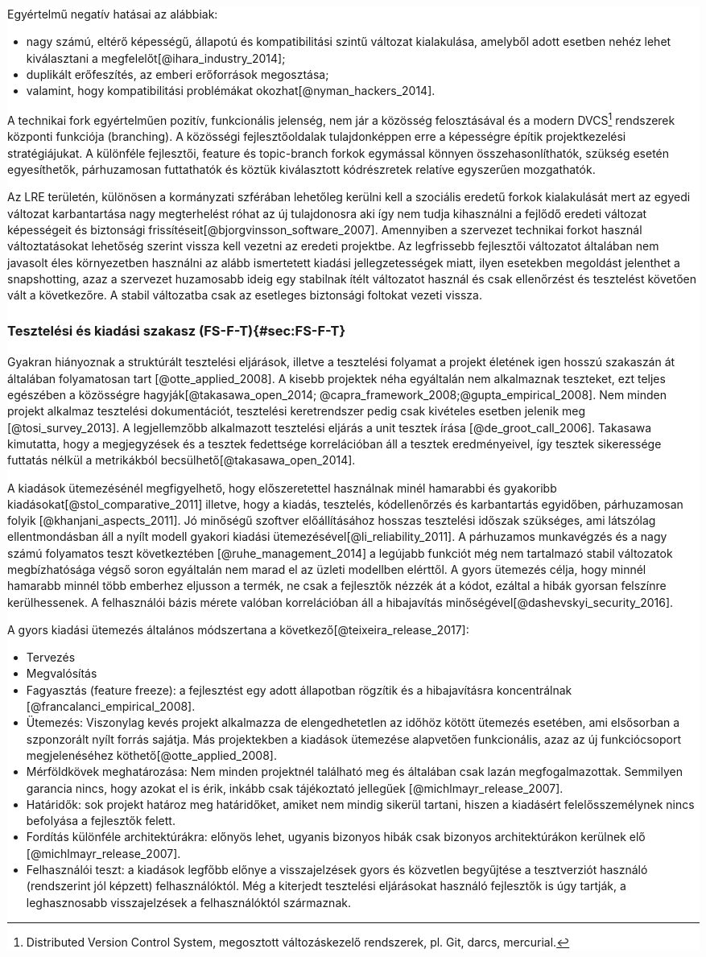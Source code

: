 Egyértelmű negatív hatásai az alábbiak:

* nagy számú, eltérő képességű, állapotú és kompatibilitási szintű változat kialakulása, amelyből adott esetben nehéz lehet kiválasztani a megfelelőt[@ihara_industry_2014]; 
* duplikált erőfeszítés, az emberi erőforrások megosztása;
* valamint, hogy kompatibilitási problémákat okozhat[@nyman_hackers_2014].

A technikai fork egyértelműen pozitív, funkcionális jelenség, nem jár a közösség felosztásával és a modern DVCS[^DVCS] rendszerek központi funkciója (branching). A közösségi fejlesztőoldalak tulajdonképpen erre a képességre építik projektkezelési stratégiájukat. A különféle fejlesztői, feature és topic-branch forkok egymással könnyen összehasonlíthatók, szükség esetén egyesíthetők, párhuzamosan futtathatók és köztük kiválasztott kódrészretek relatíve egyszerűen mozgathatók.

Az LRE területén, különösen a kormányzati szférában lehetőleg kerülni kell a szociális eredetű forkok kialakulását mert az egyedi változat karbantartása nagy megterhelést róhat az új tulajdonosra aki így nem tudja kihasználni a fejlődő eredeti változat képességeit és biztonsági frissítéseit[@bjorgvinsson_software_2007]. Amennyiben a szervezet technikai forkot használ változtatásokat lehetőség szerint vissza kell vezetni az eredeti projektbe. Az legfrissebb fejlesztői változatot általában nem javasolt éles környezetben használni az alább ismertetett kiadási jellegzetességek miatt, ilyen esetekben megoldást jelenthet a snapshotting, azaz a szervezet huzamosabb ideig egy stabilnak ítélt változatot használ és csak ellenőrzést és tesztelést követően vált a következőre. A stabil változatba csak az esetleges biztonsági foltokat vezeti vissza.



### Tesztelési és kiadási szakasz (FS-F-T){#sec:FS-F-T}

Gyakran hiányoznak a struktúrált tesztelési eljárások, illetve a tesztelési folyamat a projekt életének igen hosszú szakaszán át általában folyamatosan tart [@otte_applied_2008]. A kisebb projektek néha egyáltalán nem alkalmaznak teszteket, ezt teljes egészében a közösségre hagyják[@takasawa_open_2014; @capra_framework_2008;@gupta_empirical_2008]. Nem minden projekt alkalmaz tesztelési dokumentációt, tesztelési keretrendszer pedig csak kivételes esetben jelenik meg [@tosi_survey_2013]. A legjellemzőbb alkalmazott tesztelési eljárás a unit tesztek írása [@de_groot_call_2006]. Takasawa kimutatta, hogy a megjegyzések és a tesztek fedettsége korrelációban áll a tesztek eredményeivel, így tesztek sikeressége futtatás nélkül a metrikákból becsülhető[@takasawa_open_2014]. 

A kiadások ütemezésénél megfigyelhető, hogy előszeretettel használnak minél hamarabbi és gyakoribb kiadásokat[@stol_comparative_2011] illetve, hogy a kiadás, tesztelés, kódellenőrzés és karbantartás egyidőben, párhuzamosan folyik [@khanjani_aspects_2011]. Jó minőségű szoftver előállításához hosszas tesztelési időszak szükséges, ami látszólag ellentmondásban áll a nyílt modell gyakori kiadási ütemezésével[@li_reliability_2011]. A párhuzamos munkavégzés és a nagy számú folyamatos teszt következtében [@ruhe_management_2014] a legújabb funkciót még nem tartalmazó stabil változatok megbízhatósága végső soron egyáltalán nem marad el az üzleti modellben elérttől. A gyors ütemezés célja, hogy minnél hamarabb minnél több emberhez eljusson a termék, ne csak a fejlesztők nézzék át a kódot, ezáltal a hibák gyorsan felszínre kerülhessenek. A felhasználói bázis mérete valóban korrelációban áll a hibajavítás minőségével[@dashevskyi_security_2016].

A gyors kiadási ütemezés általános módszertana a következő[@teixeira_release_2017]:

* Tervezés
* Megvalósítás 
* Fagyasztás (feature freeze): a fejlesztést egy adott állapotban rögzítik és a hibajavításra koncentrálnak [@francalanci_empirical_2008]. 
* Ütemezés: Viszonylag kevés projekt alkalmazza de elengedhetetlen az időhöz kötött ütemezés esetében, ami elsősorban a szponzorált nyílt forrás sajátja. Más projektekben a kiadások ütemezése alapvetően funkcionális, azaz az új funkciócsoport megjelenéséhez köthető[@otte_applied_2008].
* Mérföldkövek meghatározása: Nem minden projektnél található meg és általában csak lazán megfogalmazottak. Semmilyen garancia nincs, hogy azokat el is érik, inkább csak tájékoztató jellegűek [@michlmayr_release_2007].
* Határidők: sok projekt határoz meg határidőket, amiket nem mindig sikerül tartani, hiszen a kiadásért felelősszemélynek nincs befolyása a fejlesztők felett.
* Fordítás különféle architektúrákra: előnyös lehet, ugyanis bizonyos hibák csak bizonyos architektúrákon kerülnek elő [@michlmayr_release_2007].
* Felhasználói teszt: a kiadások legfőbb előnye a visszajelzések gyors és közvetlen begyűjtése a tesztverziót használó (rendszerint jól képzett) felhasználóktól. Még a kiterjedt tesztelési eljárásokat használó fejlesztők is úgy tartják, a leghasznosabb visszajelzések a felhasználóktól származnak.

[^ASD]: Angol nevén Agile Software Development, szoftverfejlesztési módszerek egy csoportja, ahol a megoldásokat együttműködés révén önszerveződő multifunkcionális csoportok valósítják meg.
[^Freelancer]: Az un. freelancing vagy microjob platformokon különféle részfaladatokra jutalmat kitűzve szabadúszókat bérelhetünk. Ilyen platform a Freelancer.com, Truelancer, Upwork, Guru, Zeerk. 
[^coupling]: Coupling: a programkódban található objektumok függőségét mutató mérőszám. Az erősen függő (highly coupled) kód nehezen módosítható, mert a változtatás sok más objektum működésére hatással lehet. 
[^ABI]: API: Application Program Interface, ABI: Application Binary Interface
[^upstream]: Általános értelemben upstream kódbázisnak nevezzük a projekt által felhasznált külső kódot, programkönyvtárakat, modulokat. A verziókezelők esetében azt a verziót nevezik upstreamnek, amelyből a szóban forgó változatot készítették (forkolták). 
[^alacsonyido]: Természetesen vannak állandó fejlesztők is, az átlag az egy-két alkalommal hozzájárulók miatt ilyen alacsony.
[^pullrequest]: közösségi fejlesztő-portálokon alkalmazott eljárás, amely formális keretet biztosítva leegyszerűsíti a kódelfogadás folyamatát. A kérelmező saját kódváltozatából létrehozott módosításkészletet elküldi a projekt fejlesztőjének, aki azt soronként átnézheti, a változáskészlethez megjegyzéseket fűzhet, módosításokat kérhet, illetve igény szerint elfogadhatja azt. 
[^DVCS]: Distributed Version Control System, megosztott változáskezelő rendszerek, pl. Git, darcs, mercurial.